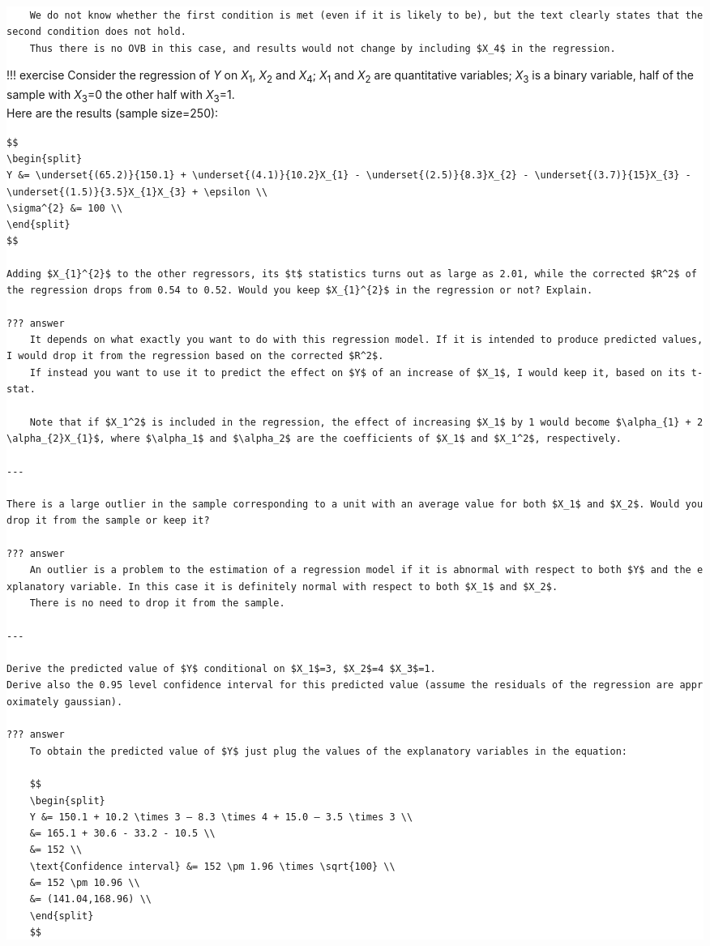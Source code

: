 		We do not know whether the first condition is met (even if it is likely to be), but the text clearly states that the second condition does not hold.  
		Thus there is no OVB in this case, and results would not change by including $X_4$ in the regression.

!!! exercise
	Consider the regression of $Y$ on $X_1$, $X_2$ and $X_4$; $X_1$ and $X_2$ are quantitative variables; $X_3$ is a binary variable, half of the sample with $X_3$=0 the other half with $X_3$=1.  
	Here are the results (sample size=250):
	
	$$
	\begin{split}
	Y &= \underset{(65.2)}{150.1} + \underset{(4.1)}{10.2}X_{1} - \underset{(2.5)}{8.3}X_{2} - \underset{(3.7)}{15}X_{3} - \underset{(1.5)}{3.5}X_{1}X_{3} + \epsilon \\
	\sigma^{2} &= 100 \\
	\end{split}
	$$
	
	Adding $X_{1}^{2}$ to the other regressors, its $t$ statistics turns out as large as 2.01, while the corrected $R^2$ of the regression drops from 0.54 to 0.52. Would you keep $X_{1}^{2}$ in the regression or not? Explain.
	
	??? answer
		It depends on what exactly you want to do with this regression model. If it is intended to produce predicted values, I would drop it from the regression based on the corrected $R^2$.  
		If instead you want to use it to predict the effect on $Y$ of an increase of $X_1$, I would keep it, based on its t-stat.
		
		Note that if $X_1^2$ is included in the regression, the effect of increasing $X_1$ by 1 would become $\alpha_{1} + 2\alpha_{2}X_{1}$, where $\alpha_1$ and $\alpha_2$ are the coefficients of $X_1$ and $X_1^2$, respectively.
	
	---
	
	There is a large outlier in the sample corresponding to a unit with an average value for both $X_1$ and $X_2$. Would you drop it from the sample or keep it?
	
	??? answer
		An outlier is a problem to the estimation of a regression model if it is abnormal with respect to both $Y$ and the explanatory variable. In this case it is definitely normal with respect to both $X_1$ and $X_2$.  
		There is no need to drop it from the sample.
	
	---
	
	Derive the predicted value of $Y$ conditional on $X_1$=3, $X_2$=4 $X_3$=1.  
	Derive also the 0.95 level confidence interval for this predicted value (assume the residuals of the regression are approximately gaussian).
	
	??? answer
		To obtain the predicted value of $Y$ just plug the values of the explanatory variables in the equation:
		
		$$
		\begin{split}
		Y &= 150.1 + 10.2 \times 3 – 8.3 \times 4 + 15.0 – 3.5 \times 3 \\
		&= 165.1 + 30.6 - 33.2 - 10.5 \\
		&= 152 \\
		\text{Confidence interval} &= 152 \pm 1.96 \times \sqrt{100} \\
		&= 152 \pm 10.96 \\
		&= (141.04,168.96) \\
		\end{split}
		$$
	